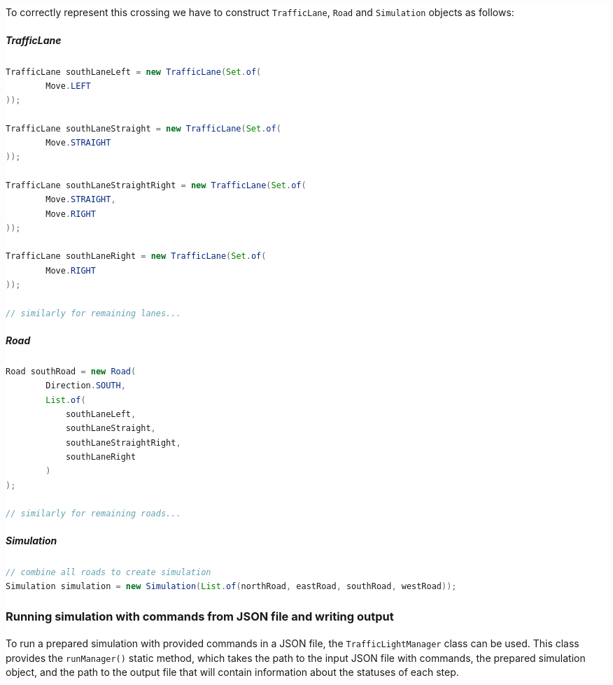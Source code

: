 To correctly represent this crossing we have to construct ```TrafficLane```, ```Road``` and ```Simulation``` objects as 
follows:

##### TrafficLane

```java
TrafficLane southLaneLeft = new TrafficLane(Set.of(
        Move.LEFT
));

TrafficLane southLaneStraight = new TrafficLane(Set.of(
        Move.STRAIGHT
));

TrafficLane southLaneStraightRight = new TrafficLane(Set.of(
        Move.STRAIGHT,
        Move.RIGHT
));

TrafficLane southLaneRight = new TrafficLane(Set.of(
        Move.RIGHT
));

// similarly for remaining lanes...
```

##### Road

```java
Road southRoad = new Road(
        Direction.SOUTH, 
        List.of(
            southLaneLeft,
            southLaneStraight,
            southLaneStraightRight,
            southLaneRight
        )
);

// similarly for remaining roads...
```

##### Simulation

```java
// combine all roads to create simulation
Simulation simulation = new Simulation(List.of(northRoad, eastRoad, southRoad, westRoad));
```

### Running simulation with commands from JSON file and writing output

To run a prepared simulation with provided commands in a JSON file, the ```TrafficLightManager``` class can be used. This 
class provides the ```runManager()``` static method, which takes the path to the input JSON file with commands, the 
prepared simulation object, and the path to the output file that will contain information about the statuses of each step.
